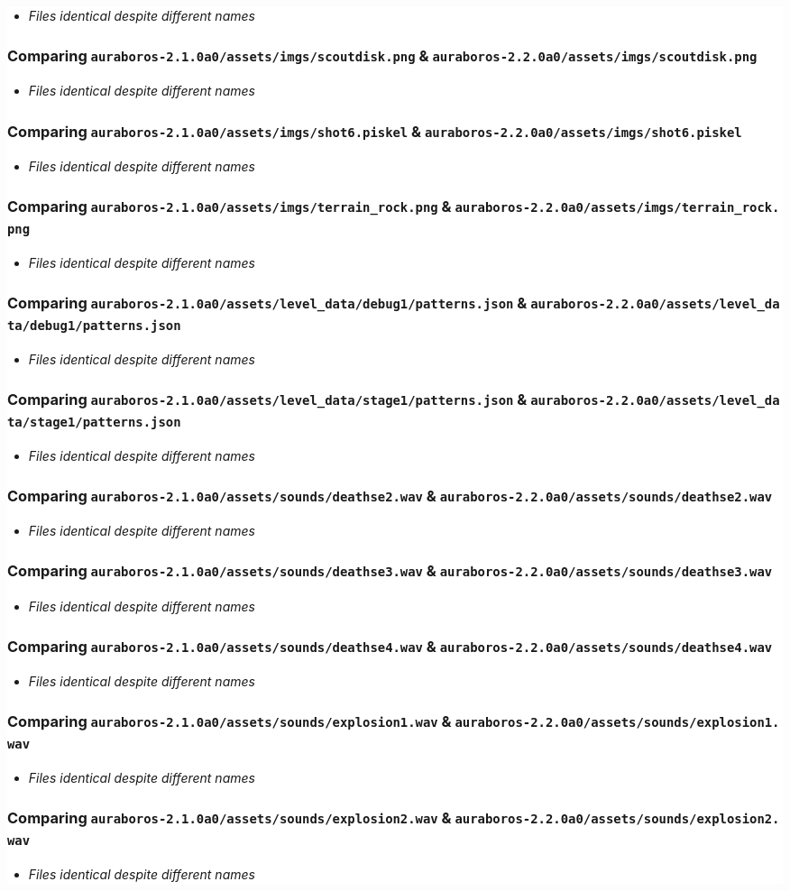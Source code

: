  * *Files identical despite different names*

### Comparing `auraboros-2.1.0a0/assets/imgs/scoutdisk.png` & `auraboros-2.2.0a0/assets/imgs/scoutdisk.png`

 * *Files identical despite different names*

### Comparing `auraboros-2.1.0a0/assets/imgs/shot6.piskel` & `auraboros-2.2.0a0/assets/imgs/shot6.piskel`

 * *Files identical despite different names*

### Comparing `auraboros-2.1.0a0/assets/imgs/terrain_rock.png` & `auraboros-2.2.0a0/assets/imgs/terrain_rock.png`

 * *Files identical despite different names*

### Comparing `auraboros-2.1.0a0/assets/level_data/debug1/patterns.json` & `auraboros-2.2.0a0/assets/level_data/debug1/patterns.json`

 * *Files identical despite different names*

### Comparing `auraboros-2.1.0a0/assets/level_data/stage1/patterns.json` & `auraboros-2.2.0a0/assets/level_data/stage1/patterns.json`

 * *Files identical despite different names*

### Comparing `auraboros-2.1.0a0/assets/sounds/deathse2.wav` & `auraboros-2.2.0a0/assets/sounds/deathse2.wav`

 * *Files identical despite different names*

### Comparing `auraboros-2.1.0a0/assets/sounds/deathse3.wav` & `auraboros-2.2.0a0/assets/sounds/deathse3.wav`

 * *Files identical despite different names*

### Comparing `auraboros-2.1.0a0/assets/sounds/deathse4.wav` & `auraboros-2.2.0a0/assets/sounds/deathse4.wav`

 * *Files identical despite different names*

### Comparing `auraboros-2.1.0a0/assets/sounds/explosion1.wav` & `auraboros-2.2.0a0/assets/sounds/explosion1.wav`

 * *Files identical despite different names*

### Comparing `auraboros-2.1.0a0/assets/sounds/explosion2.wav` & `auraboros-2.2.0a0/assets/sounds/explosion2.wav`

 * *Files identical despite different names*
